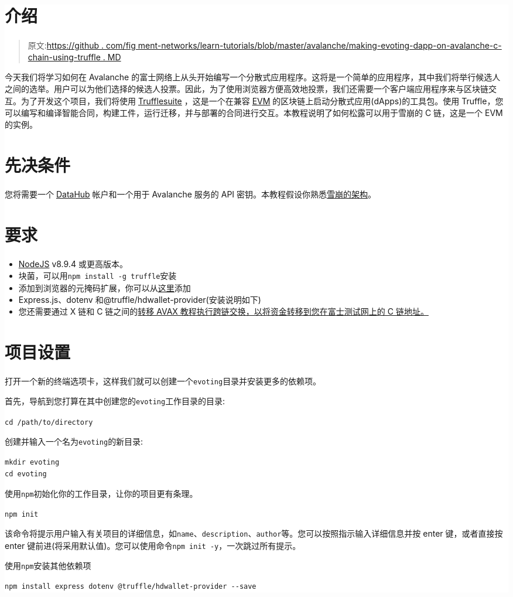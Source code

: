 # 介绍

> 原文:[https://github . com/fig ment-networks/learn-tutorials/blob/master/avalanche/making-evoting-dapp-on-avalanche-c-chain-using-truffle . MD](https://github.com/figment-networks/learn-tutorials/blob/master/avalanche/making-evoting-dapp-on-avalanche-c-chain-using-truffle.md)

今天我们将学习如何在 Avalanche 的富士网络上从头开始编写一个分散式应用程序。这将是一个简单的应用程序，其中我们将举行候选人之间的选举。用户可以为他们选择的候选人投票。因此，为了使用浏览器方便高效地投票，我们还需要一个客户端应用程序来与区块链交互。为了开发这个项目，我们将使用 [Trufflesuite](https://www.trufflesuite.com) ，这是一个在兼容 [EVM](https://en.wikipedia.org/wiki/Ethereum#Virtual_machine) 的区块链上启动分散式应用(dApps)的工具包。使用 Truffle，您可以编写和编译智能合同，构建工件，运行迁移，并与部署的合同进行交互。本教程说明了如何松露可以用于雪崩的 C 链，这是一个 EVM 的实例。

# 先决条件

您将需要一个 [DataHub](https://datahub.figment.io/sign_up?service=avalanche) 帐户和一个用于 Avalanche 服务的 API 密钥。本教程假设你熟悉[雪崩的架构](https://docs.avax.network/learn/platform-overview)。

# 要求

*   [NodeJS](https://nodejs.org/en) v8.9.4 或更高版本。
*   块菌，可以用`npm install -g truffle`安装
*   添加到浏览器的元掩码扩展，你可以从[这里](https://metamask.io/download.html)添加
*   Express.js、dotenv 和@truffle/hdwallet-provider(安装说明如下)
*   您还需要通过 X 链和 C 链之间的[转移 AVAX 教程执行跨链交换，以将资金转移到您在富士测试网上的 C 链地址。](https://docs.avax.network/build/tutorials/platform/transfer-avax-between-x-chain-and-c-chain)

# 项目设置

打开一个新的终端选项卡，这样我们就可以创建一个`evoting`目录并安装更多的依赖项。

首先，导航到您打算在其中创建您的`evoting`工作目录的目录:

```
cd /path/to/directory 
```

创建并输入一个名为`evoting`的新目录:

```
mkdir evoting
cd evoting 
```

使用`npm`初始化你的工作目录，让你的项目更有条理。

```
npm init 
```

该命令将提示用户输入有关项目的详细信息，如`name`、`description`、`author`等。您可以按照指示输入详细信息并按 enter 键，或者直接按 enter 键前进(将采用默认值)。您可以使用命令`npm init -y`，一次跳过所有提示。

使用`npm`安装其他依赖项

```
npm install express dotenv @truffle/hdwallet-provider --save 
```
